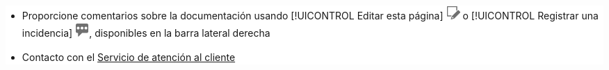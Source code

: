 * Proporcione comentarios sobre la documentación usando [!UICONTROL Editar esta página] ![editar la página](assets/do-not-localize/edit-page.png) o [!UICONTROL Registrar una incidencia] ![crear una incidencia de GitHub](assets/do-not-localize/github-issue.png), disponibles en la barra lateral derecha

* Contacto con el [Servicio de atención al cliente](https://experienceleague.adobe.com/es?support-solution=General#support)

